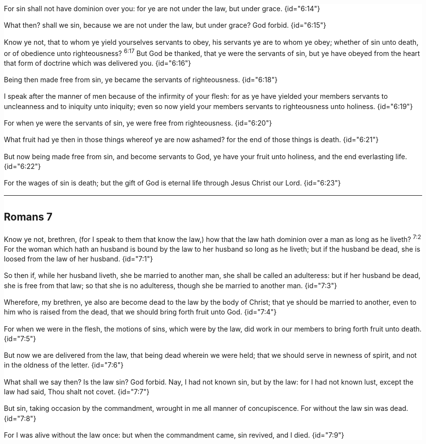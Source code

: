 For sin shall not have dominion over you: for ye are not under the law, but under grace.  {id="6:14"}

What then? shall we sin, because we are not under the law, but under grace? God forbid.  {id="6:15"}

Know ye not, that to whom ye yield yourselves servants to obey, his servants ye are to whom ye obey; whether of sin unto death, or of obedience unto righteousness?  <sup>6:17</sup> But God be thanked, that ye were the servants of sin, but ye have obeyed from the heart that form of doctrine which was delivered you.  {id="6:16"}

Being then made free from sin, ye became the servants of righteousness.  {id="6:18"}

I speak after the manner of men because of the infirmity of your flesh: for as ye have yielded your members servants to uncleanness and to iniquity unto iniquity; even so now yield your members servants to righteousness unto holiness.  {id="6:19"}

For when ye were the servants of sin, ye were free from righteousness.  {id="6:20"}

What fruit had ye then in those things whereof ye are now ashamed?  for the end of those things is death.  {id="6:21"}

But now being made free from sin, and become servants to God, ye have your fruit unto holiness, and the end everlasting life.  {id="6:22"}

For the wages of sin is death; but the gift of God is eternal life through Jesus Christ our Lord.  {id="6:23"}

---

## Romans 7

Know ye not, brethren, (for I speak to them that know the law,) how that the law hath dominion over a man as long as he liveth?  <sup>7:2</sup> For the woman which hath an husband is bound by the law to her husband so long as he liveth; but if the husband be dead, she is loosed from the law of her husband.  {id="7:1"}

So then if, while her husband liveth, she be married to another man, she shall be called an adulteress: but if her husband be dead, she is free from that law; so that she is no adulteress, though she be married to another man.  {id="7:3"}

Wherefore, my brethren, ye also are become dead to the law by the body of Christ; that ye should be married to another, even to him who is raised from the dead, that we should bring forth fruit unto God.  {id="7:4"}

For when we were in the flesh, the motions of sins, which were by the law, did work in our members to bring forth fruit unto death.  {id="7:5"}

But now we are delivered from the law, that being dead wherein we were held; that we should serve in newness of spirit, and not in the oldness of the letter.  {id="7:6"}

What shall we say then? Is the law sin? God forbid. Nay, I had not known sin, but by the law: for I had not known lust, except the law had said, Thou shalt not covet.  {id="7:7"}

But sin, taking occasion by the commandment, wrought in me all manner of concupiscence. For without the law sin was dead.  {id="7:8"}

For I was alive without the law once: but when the commandment came, sin revived, and I died.  {id="7:9"}
